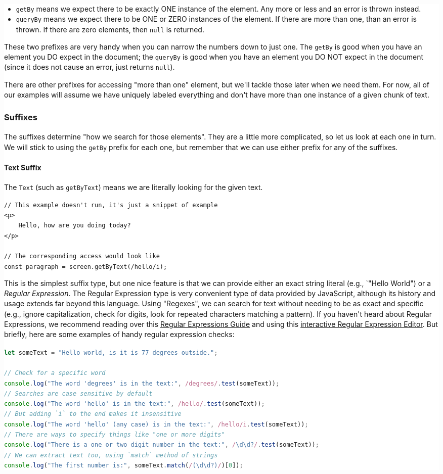 * `getBy` means we expect there to be exactly ONE instance of the element. Any more or less and an error is thrown instead.
* `queryBy` means we expect there to be ONE or ZERO instances of the element. If there are more than one, than an error is thrown. If there are zero elements, then `null` is returned.

These two prefixes are very handy when you can narrow the numbers down to just one. The `getBy` is good when you have an element you DO expect in the document; the `queryBy` is good when you have an element you DO NOT expect in the document (since it does not cause an error, just returns `null`).

There are other prefixes for accessing "more than one" element, but we'll tackle those later when we need them. For now, all of our examples will assume we have uniquely labeled everything and don't have more than one instance of a given chunk of text.

### Suffixes

The suffixes determine "how we search for those elements". They are a little more complicated, so let us look at each one in turn. We will stick to using the `getBy` prefix for each one, but remember that we can use either prefix for any of the suffixes.

#### Text Suffix

The `Text` (such as `getByText`) means we are literally looking for the given text.

```tsx
// This example doesn't run, it's just a snippet of example
<p>
    Hello, how are you doing today?
</p>

// The corresponding access would look like
const paragraph = screen.getByText(/hello/i);
```

This is the simplest suffix type, but one nice feature is that we can provide either an exact string literal (e.g., `"Hello World") or a *Regular Expression*. The Regular Expression type is very convenient type of data provided by JavaScript, although its history and usage extends far beyond this language. Using "Regexes", we can search for text without needing to be as exact and specific (e.g., ignore capitalization, check for digits, look for repeated characters matching a pattern). If you haven't heard about Regular Expressions, we recommend reading over this [Regular Expressions Guide](https://eloquentjavascript.net/09_regexp.html) and using this [interactive Regular Expression Editor](https://regex101.com/). But briefly, here are some examples of handy regular expression checks:

```typescript
let someText = "Hello world, is it is 77 degrees outside.";

// Check for a specific word
console.log("The word 'degrees' is in the text:", /degrees/.test(someText));
// Searches are case sensitive by default
console.log("The word 'hello' is in the text:", /hello/.test(someText));
// But adding `i` to the end makes it insensitive
console.log("The word 'hello' (any case) is in the text:", /hello/i.test(someText));
// There are ways to specify things like "one or more digits"
console.log("There is a one or two digit number in the text:", /\d\d?/.test(someText));
// We can extract text too, using `match` method of strings
console.log("The first number is:", someText.match(/(\d\d?)/)[0]);
```
